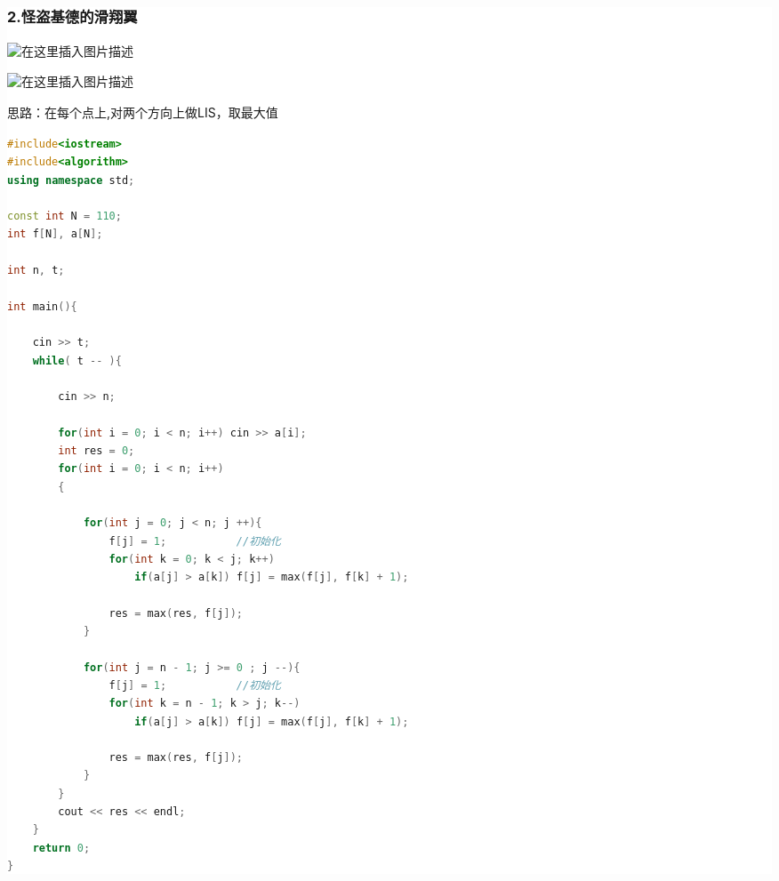 ### 2.怪盗基德的滑翔翼

![在这里插入图片描述](https://gitee.com/zisuu/picture/raw/master/img/20210107152502.png)

![在这里插入图片描述](https://gitee.com/zisuu/picture/raw/master/img/20210107152524.png)

思路：在每个点上,对两个方向上做LIS，取最大值



```c++
#include<iostream>
#include<algorithm>
using namespace std;

const int N = 110;
int f[N], a[N];

int n, t;

int main(){
    
    cin >> t;
    while( t -- ){
        
        cin >> n;
    
        for(int i = 0; i < n; i++) cin >> a[i];
        int res = 0;
        for(int i = 0; i < n; i++)
        {
            
            for(int j = 0; j < n; j ++){
                f[j] = 1;           //初始化
                for(int k = 0; k < j; k++)
                    if(a[j] > a[k]) f[j] = max(f[j], f[k] + 1);
                    
                res = max(res, f[j]);
            }
            
            for(int j = n - 1; j >= 0 ; j --){
                f[j] = 1;           //初始化
                for(int k = n - 1; k > j; k--)
                    if(a[j] > a[k]) f[j] = max(f[j], f[k] + 1);
                    
                res = max(res, f[j]);
            }
        }
        cout << res << endl;
    }
    return 0;
}

```
